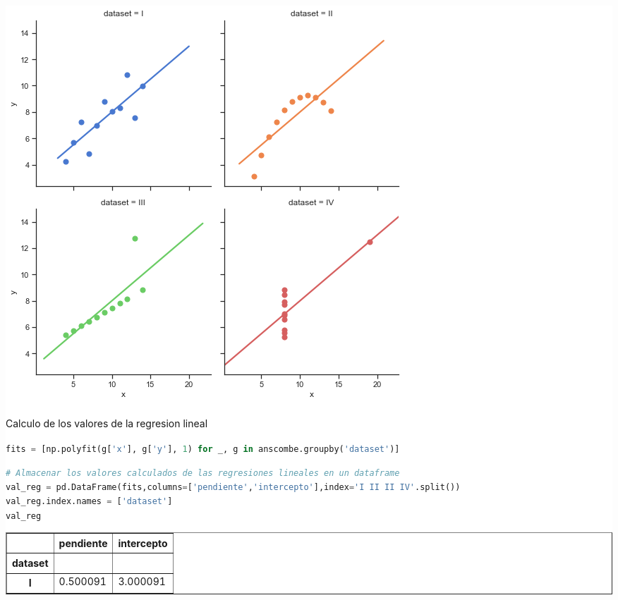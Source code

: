 ![png](./4-Visualizacion_10_0.png)


Calculo de los valores de la regresion lineal


```python
fits = [np.polyfit(g['x'], g['y'], 1) for _, g in anscombe.groupby('dataset')]
```


```python
# Almacenar los valores calculados de las regresiones lineales en un dataframe
val_reg = pd.DataFrame(fits,columns=['pendiente','intercepto'],index='I II II IV'.split())
val_reg.index.names = ['dataset']
val_reg
```



<table border="1" class="dataframe">
  <thead>
    <tr style="text-align: right;">
      <th></th>
      <th>pendiente</th>
      <th>intercepto</th>
    </tr>
    <tr>
      <th>dataset</th>
      <th></th>
      <th></th>
    </tr>
  </thead>
  <tbody>
    <tr>
      <th>I</th>
      <td>0.500091</td>
      <td>3.000091</td>
    </tr>
    <tr>